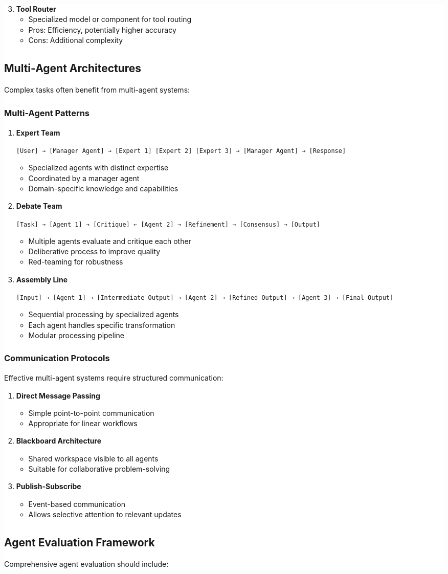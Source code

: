 3. **Tool Router**
   - Specialized model or component for tool routing
   - Pros: Efficiency, potentially higher accuracy
   - Cons: Additional complexity

## Multi-Agent Architectures

Complex tasks often benefit from multi-agent systems:

### Multi-Agent Patterns

1. **Expert Team**
   ```
   [User] → [Manager Agent] → [Expert 1] [Expert 2] [Expert 3] → [Manager Agent] → [Response]
   ```
   - Specialized agents with distinct expertise
   - Coordinated by a manager agent
   - Domain-specific knowledge and capabilities

2. **Debate Team**
   ```
   [Task] → [Agent 1] → [Critique] ← [Agent 2] → [Refinement] → [Consensus] → [Output]
   ```
   - Multiple agents evaluate and critique each other
   - Deliberative process to improve quality
   - Red-teaming for robustness

3. **Assembly Line**
   ```
   [Input] → [Agent 1] → [Intermediate Output] → [Agent 2] → [Refined Output] → [Agent 3] → [Final Output]
   ```
   - Sequential processing by specialized agents
   - Each agent handles specific transformation
   - Modular processing pipeline

### Communication Protocols

Effective multi-agent systems require structured communication:

1. **Direct Message Passing**
   - Simple point-to-point communication
   - Appropriate for linear workflows

2. **Blackboard Architecture**
   - Shared workspace visible to all agents
   - Suitable for collaborative problem-solving

3. **Publish-Subscribe**
   - Event-based communication
   - Allows selective attention to relevant updates

## Agent Evaluation Framework

Comprehensive agent evaluation should include:

